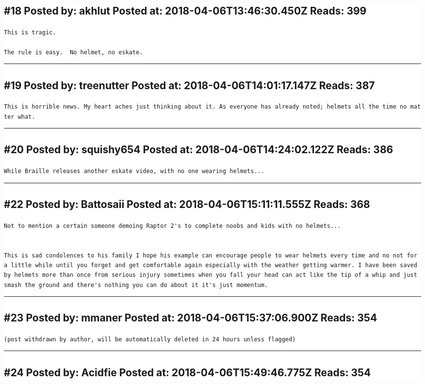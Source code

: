 ## \#18 Posted by: akhlut Posted at: 2018-04-06T13:46:30.450Z Reads: 399

```
This is tragic.  

The rule is easy.  No helmet, no eskate.
```

---
## \#19 Posted by: treenutter Posted at: 2018-04-06T14:01:17.147Z Reads: 387

```
This is horrible news. My heart aches just thinking about it. As everyone has already noted; helmets all the time no matter what.
```

---
## \#20 Posted by: squishy654 Posted at: 2018-04-06T14:24:02.122Z Reads: 386

```
While Braille releases another eskate video, with no one wearing helmets...
```

---
## \#22 Posted by: Battosaii Posted at: 2018-04-06T15:11:11.555Z Reads: 368

```
Not to mention a certain someone demoing Raptor 2's to complete noobs and kids with no helmets...


This is sad condolences to his family I hope his example can encourage people to wear helmets every time and no not for a little while until you forget and get comfortable again especially with the weather getting warmer. I have been saved by helmets more than once from serious injury sometimes when you fall your head can act like the tip of a whip and just smash the ground and there's nothing you can do about it it's just momentum.
```

---
## \#23 Posted by: mmaner Posted at: 2018-04-06T15:37:06.900Z Reads: 354

```
(post withdrawn by author, will be automatically deleted in 24 hours unless flagged)
```

---
## \#24 Posted by: Acidfie Posted at: 2018-04-06T15:49:46.775Z Reads: 354
